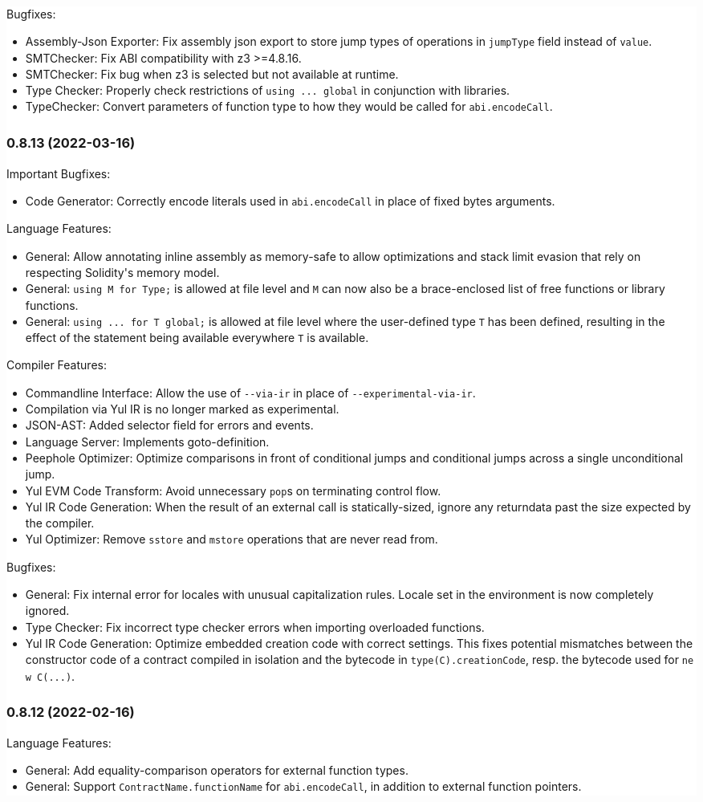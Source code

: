 
Bugfixes:
 * Assembly-Json Exporter: Fix assembly json export to store jump types of operations in `jumpType` field instead of `value`.
 * SMTChecker: Fix ABI compatibility with z3 >=4.8.16.
 * SMTChecker: Fix bug when z3 is selected but not available at runtime.
 * Type Checker: Properly check restrictions of ``using ... global`` in conjunction with libraries.
 * TypeChecker: Convert parameters of function type to how they would be called for ``abi.encodeCall``.


### 0.8.13 (2022-03-16)

Important Bugfixes:
 * Code Generator: Correctly encode literals used in ``abi.encodeCall`` in place of fixed bytes arguments.


Language Features:
 * General: Allow annotating inline assembly as memory-safe to allow optimizations and stack limit evasion that rely on respecting Solidity's memory model.
 * General: ``using M for Type;`` is allowed at file level and ``M`` can now also be a brace-enclosed list of free functions or library functions.
 * General: ``using ... for T global;`` is allowed at file level where the user-defined type ``T`` has been defined, resulting in the effect of the statement being available everywhere ``T`` is available.


Compiler Features:
 * Commandline Interface: Allow the use of ``--via-ir`` in place of ``--experimental-via-ir``.
 * Compilation via Yul IR is no longer marked as experimental.
 * JSON-AST: Added selector field for errors and events.
 * Language Server: Implements goto-definition.
 * Peephole Optimizer: Optimize comparisons in front of conditional jumps and conditional jumps across a single unconditional jump.
 * Yul EVM Code Transform: Avoid unnecessary ``pop``s on terminating control flow.
 * Yul IR Code Generation: When the result of an external call is statically-sized, ignore any returndata past the size expected by the compiler.
 * Yul Optimizer: Remove ``sstore`` and ``mstore`` operations that are never read from.


Bugfixes:
 * General: Fix internal error for locales with unusual capitalization rules. Locale set in the environment is now completely ignored.
 * Type Checker: Fix incorrect type checker errors when importing overloaded functions.
 * Yul IR Code Generation: Optimize embedded creation code with correct settings. This fixes potential mismatches between the constructor code of a contract compiled in isolation and the bytecode in ``type(C).creationCode``, resp. the bytecode used for ``new C(...)``.


### 0.8.12 (2022-02-16)

Language Features:
 * General: Add equality-comparison operators for external function types.
 * General: Support ``ContractName.functionName`` for ``abi.encodeCall``, in addition to external function pointers.
